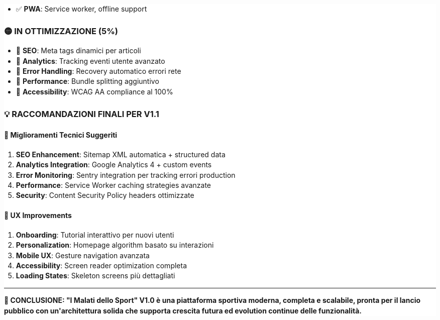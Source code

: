 - ✅ **PWA**: Service worker, offline support

### **🟡 IN OTTIMIZZAZIONE (5%)**
- 🔧 **SEO**: Meta tags dinamici per articoli
- 🔧 **Analytics**: Tracking eventi utente avanzato  
- 🔧 **Error Handling**: Recovery automatico errori rete
- 🔧 **Performance**: Bundle splitting aggiuntivo
- 🔧 **Accessibility**: WCAG AA compliance al 100%

### **💡 RACCOMANDAZIONI FINALI PER V1.1**

#### **🔧 Miglioramenti Tecnici Suggeriti**
1. **SEO Enhancement**: Sitemap XML automatica + structured data
2. **Analytics Integration**: Google Analytics 4 + custom events  
3. **Error Monitoring**: Sentry integration per tracking errori production
4. **Performance**: Service Worker caching strategies avanzate
5. **Security**: Content Security Policy headers ottimizzate

#### **🎯 UX Improvements**
1. **Onboarding**: Tutorial interattivo per nuovi utenti
2. **Personalization**: Homepage algorithm basato su interazioni
3. **Mobile UX**: Gesture navigation avanzata  
4. **Accessibility**: Screen reader optimization completa
5. **Loading States**: Skeleton screens più dettagliati

---

**🎉 CONCLUSIONE: "I Malati dello Sport" V1.0 è una piattaforma sportiva moderna, completa e scalabile, pronta per il lancio pubblico con un'architettura solida che supporta crescita futura ed evolution continue delle funzionalità.**

